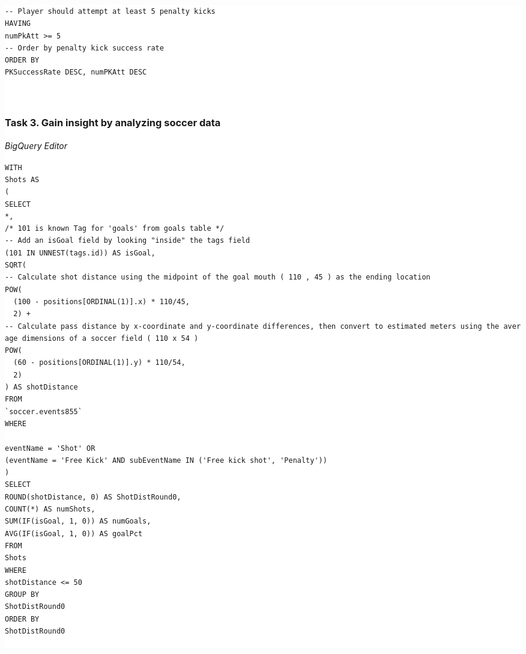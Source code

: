 ```sql=
-- Player should attempt at least 5 penalty kicks
HAVING
numPkAtt >= 5
-- Order by penalty kick success rate
ORDER BY
PKSuccessRate DESC, numPKAtt DESC



```

### Task 3. Gain insight by analyzing soccer data

*BigQuery Editor*

```sql=
WITH
Shots AS
(
SELECT
*,
/* 101 is known Tag for 'goals' from goals table */
-- Add an isGoal field by looking "inside" the tags field
(101 IN UNNEST(tags.id)) AS isGoal,
SQRT(
-- Calculate shot distance using the midpoint of the goal mouth ( 110 , 45 ) as the ending location
POW(
  (100 - positions[ORDINAL(1)].x) * 110/45,      
  2) +
-- Calculate pass distance by x-coordinate and y-coordinate differences, then convert to estimated meters using the average dimensions of a soccer field ( 110 x 54 )
POW(
  (60 - positions[ORDINAL(1)].y) * 110/54,        
  2)
) AS shotDistance
FROM
`soccer.events855`
WHERE

eventName = 'Shot' OR
(eventName = 'Free Kick' AND subEventName IN ('Free kick shot', 'Penalty'))
)
SELECT
ROUND(shotDistance, 0) AS ShotDistRound0,
COUNT(*) AS numShots,
SUM(IF(isGoal, 1, 0)) AS numGoals,
AVG(IF(isGoal, 1, 0)) AS goalPct
FROM
Shots
WHERE
shotDistance <= 50
GROUP BY
ShotDistRound0
ORDER BY
ShotDistRound0


```
